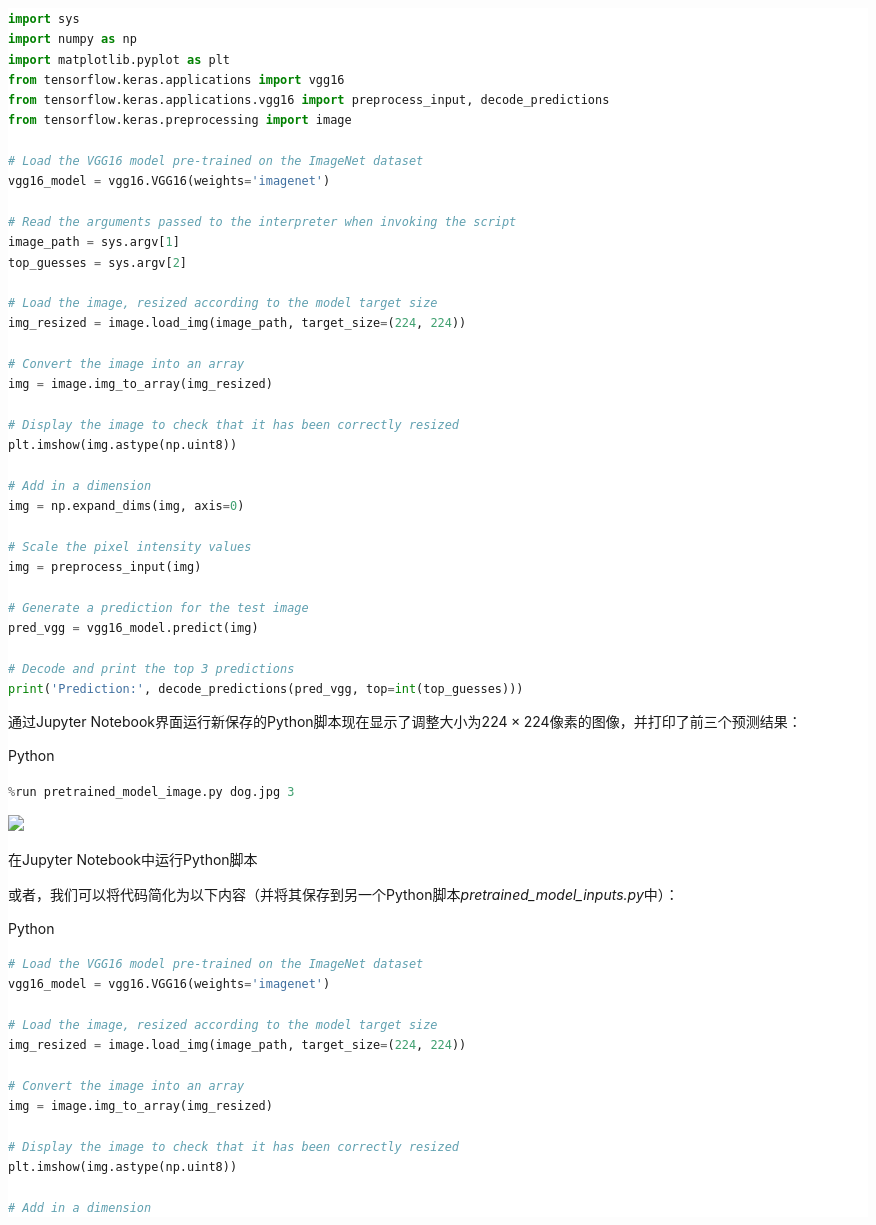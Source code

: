 ```py
import sys
import numpy as np
import matplotlib.pyplot as plt
from tensorflow.keras.applications import vgg16
from tensorflow.keras.applications.vgg16 import preprocess_input, decode_predictions
from tensorflow.keras.preprocessing import image

# Load the VGG16 model pre-trained on the ImageNet dataset
vgg16_model = vgg16.VGG16(weights='imagenet')

# Read the arguments passed to the interpreter when invoking the script
image_path = sys.argv[1]
top_guesses = sys.argv[2]

# Load the image, resized according to the model target size
img_resized = image.load_img(image_path, target_size=(224, 224))

# Convert the image into an array
img = image.img_to_array(img_resized)

# Display the image to check that it has been correctly resized
plt.imshow(img.astype(np.uint8))

# Add in a dimension
img = np.expand_dims(img, axis=0) 

# Scale the pixel intensity values
img = preprocess_input(img) 

# Generate a prediction for the test image
pred_vgg = vgg16_model.predict(img)

# Decode and print the top 3 predictions
print('Prediction:', decode_predictions(pred_vgg, top=int(top_guesses)))
```

通过Jupyter Notebook界面运行新保存的Python脚本现在显示了调整大小为$224 \times 224$像素的图像，并打印了前三个预测结果：

Python

```py
%run pretrained_model_image.py dog.jpg 3
```

[![](../Images/c108d83793e64252ae12f8fc3aa8c8a1.png)](https://machinelearningmastery.com/wp-content/uploads/2021/12/invoking_python_1.png)

在Jupyter Notebook中运行Python脚本

或者，我们可以将代码简化为以下内容（并将其保存到另一个Python脚本*pretrained_model_inputs.py*中）：

Python

```py
# Load the VGG16 model pre-trained on the ImageNet dataset
vgg16_model = vgg16.VGG16(weights='imagenet')

# Load the image, resized according to the model target size
img_resized = image.load_img(image_path, target_size=(224, 224))

# Convert the image into an array
img = image.img_to_array(img_resized) 

# Display the image to check that it has been correctly resized
plt.imshow(img.astype(np.uint8))

# Add in a dimension
```